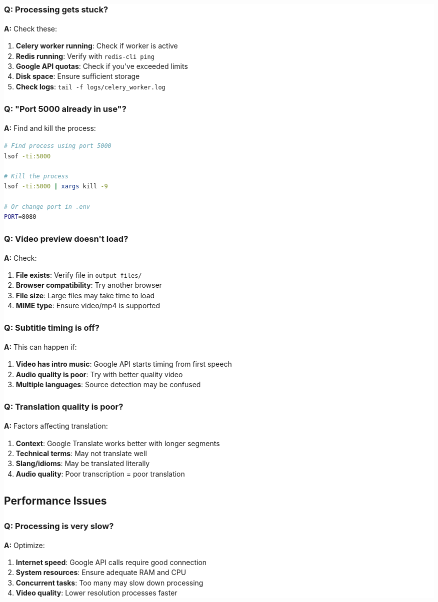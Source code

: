 ### Q: Processing gets stuck?
**A:** Check these:
1. **Celery worker running**: Check if worker is active
2. **Redis running**: Verify with `redis-cli ping`
3. **Google API quotas**: Check if you've exceeded limits
4. **Disk space**: Ensure sufficient storage
5. **Check logs**: `tail -f logs/celery_worker.log`

### Q: "Port 5000 already in use"?
**A:** Find and kill the process:
```bash
# Find process using port 5000
lsof -ti:5000

# Kill the process
lsof -ti:5000 | xargs kill -9

# Or change port in .env
PORT=8080
```

### Q: Video preview doesn't load?
**A:** Check:
1. **File exists**: Verify file in `output_files/`
2. **Browser compatibility**: Try another browser
3. **File size**: Large files may take time to load
4. **MIME type**: Ensure video/mp4 is supported

### Q: Subtitle timing is off?
**A:** This can happen if:
1. **Video has intro music**: Google API starts timing from first speech
2. **Audio quality is poor**: Try with better quality video
3. **Multiple languages**: Source detection may be confused

### Q: Translation quality is poor?
**A:** Factors affecting translation:
1. **Context**: Google Translate works better with longer segments
2. **Technical terms**: May not translate well
3. **Slang/idioms**: May be translated literally
4. **Audio quality**: Poor transcription = poor translation

## Performance Issues

### Q: Processing is very slow?
**A:** Optimize:
1. **Internet speed**: Google API calls require good connection
2. **System resources**: Ensure adequate RAM and CPU
3. **Concurrent tasks**: Too many may slow down processing
4. **Video quality**: Lower resolution processes faster
